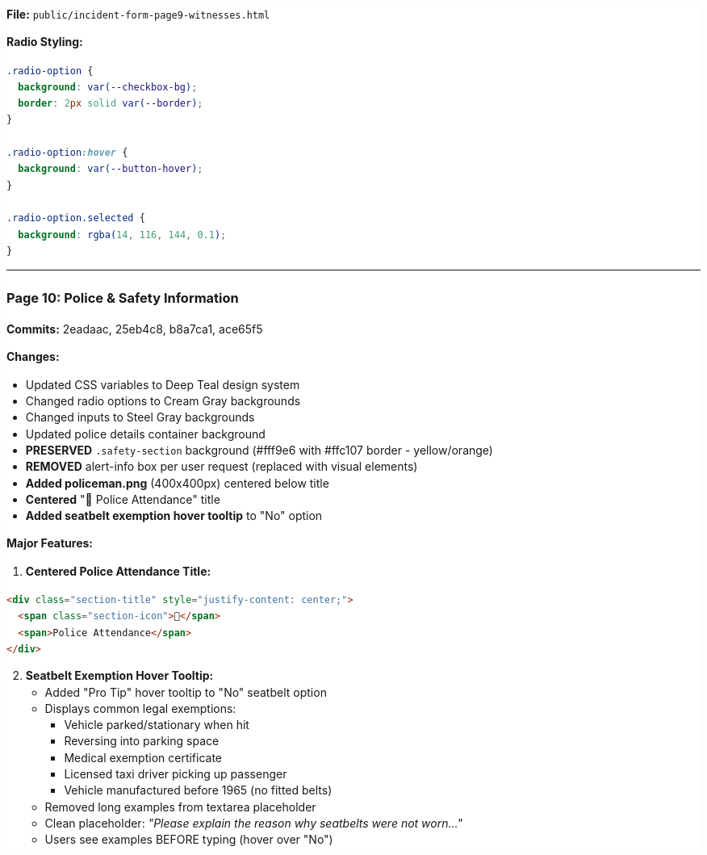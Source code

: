 **File:** `public/incident-form-page9-witnesses.html`

**Radio Styling:**
```css
.radio-option {
  background: var(--checkbox-bg);
  border: 2px solid var(--border);
}

.radio-option:hover {
  background: var(--button-hover);
}

.radio-option.selected {
  background: rgba(14, 116, 144, 0.1);
}
```

---

### Page 10: Police & Safety Information
**Commits:** 2eadaac, 25eb4c8, b8a7ca1, ace65f5

**Changes:**
- Updated CSS variables to Deep Teal design system
- Changed radio options to Cream Gray backgrounds
- Changed inputs to Steel Gray backgrounds
- Updated police details container background
- **PRESERVED** `.safety-section` background (#fff9e6 with #ffc107 border - yellow/orange)
- **REMOVED** alert-info box per user request (replaced with visual elements)
- **Added policeman.png** (400x400px) centered below title
- **Centered** "🚓 Police Attendance" title
- **Added seatbelt exemption hover tooltip** to "No" option

**Major Features:**

1. **Centered Police Attendance Title:**
```html
<div class="section-title" style="justify-content: center;">
  <span class="section-icon">🚓</span>
  <span>Police Attendance</span>
</div>
```

2. **Seatbelt Exemption Hover Tooltip:**
   - Added "Pro Tip" hover tooltip to "No" seatbelt option
   - Displays common legal exemptions:
     * Vehicle parked/stationary when hit
     * Reversing into parking space
     * Medical exemption certificate
     * Licensed taxi driver picking up passenger
     * Vehicle manufactured before 1965 (no fitted belts)
   - Removed long examples from textarea placeholder
   - Clean placeholder: *"Please explain the reason why seatbelts were not worn..."*
   - Users see examples BEFORE typing (hover over "No")
